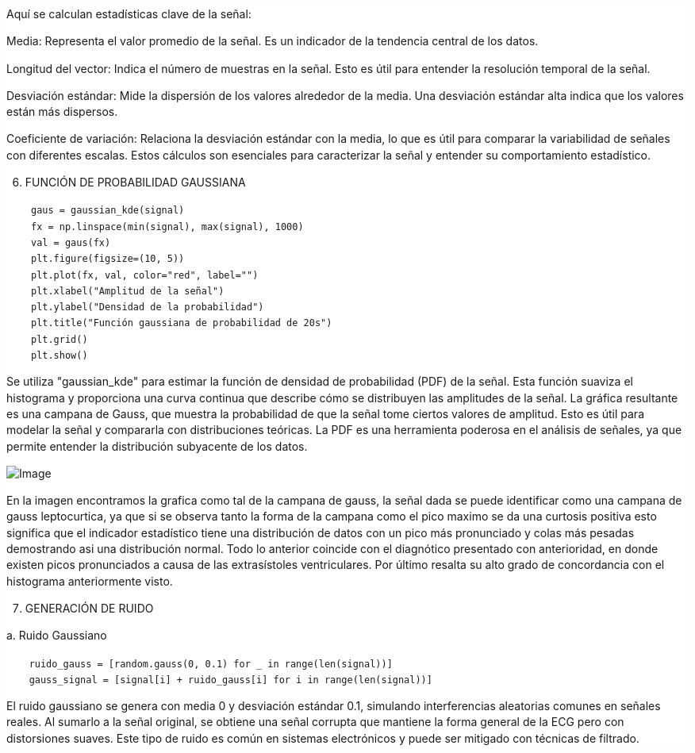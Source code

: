 Aquí se calculan estadísticas clave de la señal:

Media: Representa el valor promedio de la señal. Es un indicador de la tendencia central de los datos.

Longitud del vector: Indica el número de muestras en la señal. Esto es útil para entender la resolución temporal de la señal.

Desviación estándar: Mide la dispersión de los valores alrededor de la media. Una desviación estándar alta indica que los valores están más dispersos.

Coeficiente de variación: Relaciona la desviación estándar con la media, lo que es útil para comparar la variabilidad de señales con diferentes escalas. Estos cálculos son esenciales para caracterizar la señal y entender su comportamiento estadístico.

6. FUNCIÓN DE PROBABILIDAD GAUSSIANA

        gaus = gaussian_kde(signal)
        fx = np.linspace(min(signal), max(signal), 1000)
        val = gaus(fx)
        plt.figure(figsize=(10, 5))
        plt.plot(fx, val, color="red", label="")
        plt.xlabel("Amplitud de la señal")
        plt.ylabel("Densidad de la probabilidad")
        plt.title("Función gaussiana de probabilidad de 20s")
        plt.grid()
        plt.show()

Se utiliza "gaussian_kde" para estimar la función de densidad de probabilidad (PDF) de la señal. Esta función suaviza el histograma y proporciona una curva continua que describe cómo se distribuyen las amplitudes de la señal. La gráfica resultante es una campana de Gauss, que muestra la probabilidad de que la señal tome ciertos valores de amplitud. Esto es útil para modelar la señal y compararla con distribuciones teóricas. La PDF es una herramienta poderosa en el análisis de señales, ya que permite entender la distribución subyacente de los datos.

![Image](https://github.com/user-attachments/assets/f844b03b-efbc-48e6-a6b7-e0c0639fcc9f)

En la imagen encontramos la grafica como tal de la campana de gauss, la señal dada se puede identificar como una campana de gauss leptocurtica, ya que si se observa tanto la forma de la campana  como el pico maximo se da una curtosis positiva esto significa que el  indicador estadístico tiene una  distribución de datos con un pico más pronunciado y colas más pesadas demostrando asi  una distribución normal. Todo lo anterior coincide con el diagnótico presentado con anterioridad, en donde existen picos pronunciados a causa de las extrasístoles ventriculares. Por último resalta su alto grado de concordancia con el histograma anteriormente visto.

7.  GENERACIÓN DE RUIDO

a. Ruido Gaussiano

        ruido_gauss = [random.gauss(0, 0.1) for _ in range(len(signal))]
        gauss_signal = [signal[i] + ruido_gauss[i] for i in range(len(signal))]

El ruido gaussiano se genera con media 0 y desviación estándar 0.1, simulando interferencias aleatorias comunes en señales reales. Al sumarlo a la señal original, se obtiene una señal corrupta que mantiene la forma general de la ECG pero con distorsiones suaves. Este tipo de ruido es común en sistemas electrónicos y puede ser mitigado con técnicas de filtrado.
